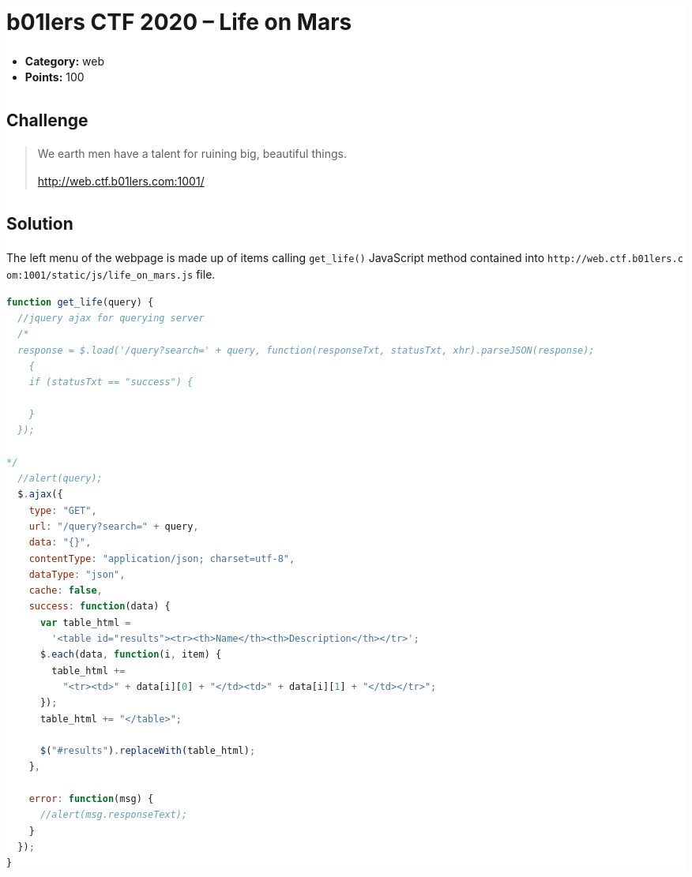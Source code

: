 # b01lers CTF 2020 – Life on Mars

* **Category:** web
* **Points:** 100

## Challenge

> We earth men have a talent for ruining big, beautiful things.
> 
> http://web.ctf.b01lers.com:1001/

## Solution

The left menu of the webpage is made up of items calling `get_life()` JavaScript method contained into `http://web.ctf.b01lers.com:1001/static/js/life_on_mars.js` file.

```javascript
function get_life(query) {
  //jquery ajax for querying server
  /*
  response = $.load('/query?search=' + query, function(responseTxt, statusTxt, xhr).parseJSON(response);
    {
    if (statusTxt == "success") {

    }
  });

*/
  //alert(query);
  $.ajax({
    type: "GET",
    url: "/query?search=" + query,
    data: "{}",
    contentType: "application/json; charset=utf-8",
    dataType: "json",
    cache: false,
    success: function(data) {
      var table_html =
        '<table id="results"><tr><th>Name</th><th>Description</th></tr>';
      $.each(data, function(i, item) {
        table_html +=
          "<tr><td>" + data[i][0] + "</td><td>" + data[i][1] + "</td></tr>";
      });
      table_html += "</table>";

      $("#results").replaceWith(table_html);
    },

    error: function(msg) {
      //alert(msg.responseText);
    }
  });
}
```
